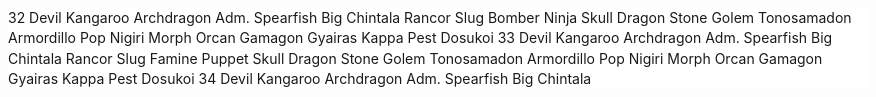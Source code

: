   </tr>
  <tr><td colspan="12" class="tableDivider2"></td></tr>
  <tr>
    <th rowspan="2">32</th>
    <td>Devil Kangaroo</td>
    <td class="monsterDragon">Archdragon</td>
    <td class="monsterWater">Adm. Spearfish</td>
    <td>Big Chintala</td>
    <td class="monsterDrain">Rancor Slug</td>
    <td class="monsterNone"></td>
    <td class="monsterNone"></td>
    <td class="monsterNone"></td>
    <td class="monsterNone"></td>
    <td>Bomber Ninja</td>
    <td class="monsterBone">Skull Dragon</td>
  </tr>
  <tr>
    <td class="monsterCyclops">Stone Golem</td>
    <td class="monsterWeapon">Tonosamadon</td>
    <td>Armordillo Pop</td>
    <td class="monsterItemChange">Nigiri Morph</td>
    <td class="monsterWater">Orcan</td>
    <td>Gamagon</td>
    <td class="monsterItemChange">Gyairas</td>
    <td class="monsterWater">Kappa Pest</td>
    <td class="monsterNone"></td>
    <td>Dosukoi</td>
    <td class="monsterNone"></td>
  </tr>
  <tr><td colspan="12" class="tableDivider2"></td></tr>
  <tr>
    <th rowspan="2">33</th>
    <td>Devil Kangaroo</td>
    <td class="monsterDragon">Archdragon</td>
    <td class="monsterWater">Adm. Spearfish</td>
    <td>Big Chintala</td>
    <td class="monsterDrain">Rancor Slug</td>
    <td class="monsterDrain">Famine Puppet</td>
    <td class="monsterNone"></td>
    <td class="monsterNone"></td>
    <td class="monsterNone"></td>
    <td class="monsterNone"></td>
    <td class="monsterBone">Skull Dragon</td>
  </tr>
  <tr>
    <td class="monsterCyclops">Stone Golem</td>
    <td class="monsterWeapon">Tonosamadon</td>
    <td>Armordillo Pop</td>
    <td class="monsterItemChange">Nigiri Morph</td>
    <td class="monsterWater">Orcan</td>
    <td>Gamagon</td>
    <td class="monsterItemChange">Gyairas</td>
    <td class="monsterWater">Kappa Pest</td>
    <td class="monsterNone"></td>
    <td>Dosukoi</td>
    <td class="monsterNone"></td>
  </tr>
  <tr><td colspan="12" class="tableDivider2"></td></tr>
  <tr>
    <th rowspan="2">34</th>
    <td>Devil Kangaroo</td>
    <td class="monsterDragon">Archdragon</td>
    <td class="monsterWater">Adm. Spearfish</td>
    <td>Big Chintala</td>